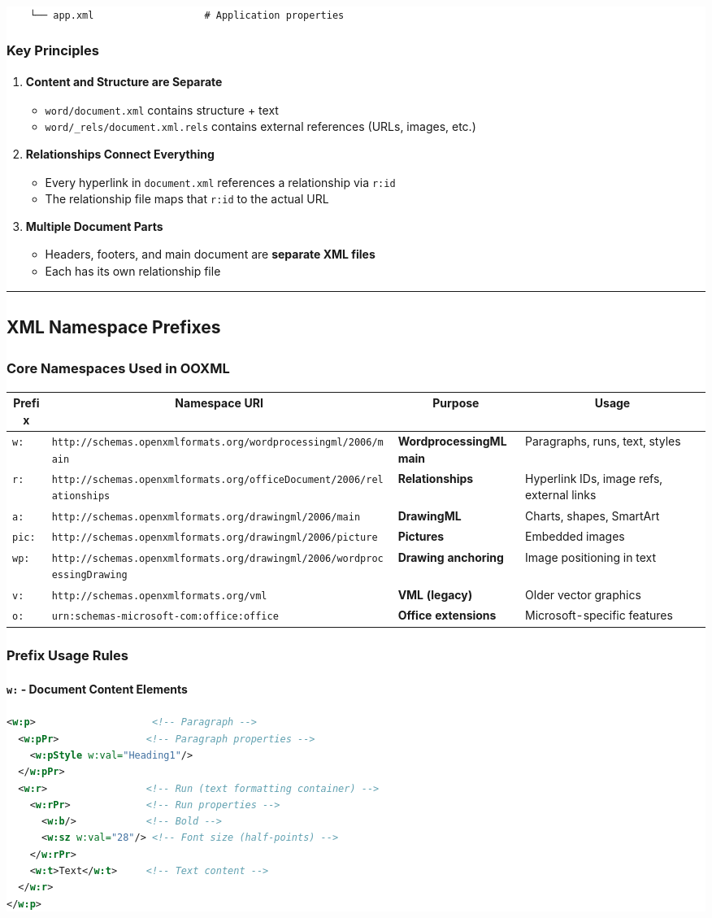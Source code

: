 ```
    └── app.xml                   # Application properties
```

### Key Principles

1. **Content and Structure are Separate**
   - `word/document.xml` contains structure + text
   - `word/_rels/document.xml.rels` contains external references (URLs, images, etc.)

2. **Relationships Connect Everything**
   - Every hyperlink in `document.xml` references a relationship via `r:id`
   - The relationship file maps that `r:id` to the actual URL

3. **Multiple Document Parts**
   - Headers, footers, and main document are **separate XML files**
   - Each has its own relationship file

---

## XML Namespace Prefixes

### Core Namespaces Used in OOXML

| Prefix | Namespace URI                                                            | Purpose                   | Usage                                     |
| ------ | ------------------------------------------------------------------------ | ------------------------- | ----------------------------------------- |
| `w:`   | `http://schemas.openxmlformats.org/wordprocessingml/2006/main`           | **WordprocessingML main** | Paragraphs, runs, text, styles            |
| `r:`   | `http://schemas.openxmlformats.org/officeDocument/2006/relationships`    | **Relationships**         | Hyperlink IDs, image refs, external links |
| `a:`   | `http://schemas.openxmlformats.org/drawingml/2006/main`                  | **DrawingML**             | Charts, shapes, SmartArt                  |
| `pic:` | `http://schemas.openxmlformats.org/drawingml/2006/picture`               | **Pictures**              | Embedded images                           |
| `wp:`  | `http://schemas.openxmlformats.org/drawingml/2006/wordprocessingDrawing` | **Drawing anchoring**     | Image positioning in text                 |
| `v:`   | `http://schemas.openxmlformats.org/vml`                                  | **VML (legacy)**          | Older vector graphics                     |
| `o:`   | `urn:schemas-microsoft-com:office:office`                                | **Office extensions**     | Microsoft-specific features               |

### Prefix Usage Rules

#### `w:` - Document Content Elements

```xml
<w:p>                    <!-- Paragraph -->
  <w:pPr>               <!-- Paragraph properties -->
    <w:pStyle w:val="Heading1"/>
  </w:pPr>
  <w:r>                 <!-- Run (text formatting container) -->
    <w:rPr>             <!-- Run properties -->
      <w:b/>            <!-- Bold -->
      <w:sz w:val="28"/> <!-- Font size (half-points) -->
    </w:rPr>
    <w:t>Text</w:t>     <!-- Text content -->
  </w:r>
</w:p>
```

